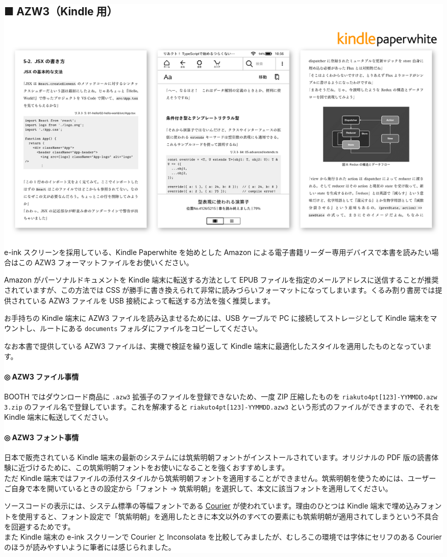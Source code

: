 ## ■ AZW3（Kindle 用）

![Kindle Paperwhite のスクリーンショット](./images/azw-view.png)

e-ink スクリーンを採用している、Kindle Paperwhite を始めとした Amazon による電子書籍リーダー専用デバイスで本書を読みたい場合はこの AZW3 フォーマットファイルをお使いください。

Amazon がパーソナルドキュメントを Kindle 端末に転送する方法として EPUB ファイルを指定のメールアドレスに送信することが推奨されていますが、この方法では CSS が勝手に書き換えられて非常に読みづらいフォーマットになってしまいます。くるみ割り書房では提供されている AZW3 ファイルを USB 接続によって転送する方法を強く推奨します。

お手持ちの Kindle 端末に AZW3 ファイルを読み込ませるためには、USB ケーブルで PC に接続してストレージとして Kindle 端末をマウントし、ルートにある `documents` フォルダにファイルをコピーしてください。

なお本書で提供している AZW3 ファイルは、実機で検証を繰り返して Kindle 端末に最適化したスタイルを適用したものとなっています。

<a id="azw3-file"></a>

#### ◎ AZW3 ファイル事情

BOOTH ではダウンロード商品に `.azw3` 拡張子のファイルを登録できないため、一度 ZIP 圧縮したものを `riakuto4pt[123]-YYMMDD.azw3.zip` のファイル名で登録しています。これを解凍すると `riakuto4pt[123]-YYMMDD.azw3` という形式のファイルができますので、それを Kindle 端末に転送してください。



<a id="azw3-font"></a>

#### ◎ AZW3 フォント事情

日本で販売されている Kindle 端末の最新のシステムには筑紫明朝フォントがインストールされています。オリジナルの PDF 版の読書体験に近づけるために、この筑紫明朝フォントをお使いになることを強くおすすめします。  
ただ Kindle 端末ではファイルの添付スタイルから筑紫明朝フォントを適用することができません。筑紫明朝を使うためには、ユーザーご自身で本を開いているときの設定から「フォント → 筑紫明朝」を選択して、本文に該当フォントを適用してください。

ソースコードの表示には、システム標準の等幅フォントである [Courier](https://fonts.adobe.com/fonts/courier) が使われています。理由のひとつは Kindle 端末で埋め込みフォントを使用すると、フォント設定で「筑紫明朝」を適用したときに本文以外のすべての要素にも筑紫明朝が適用されてしまうという不具合を回避するためです。  
また Kindle 端末の e-ink スクリーンで Courier と Inconsolata を比較してみましたが、むしろこの環境では字体にセリフのある Courier のほうが読みやすいように筆者には感じられました。
